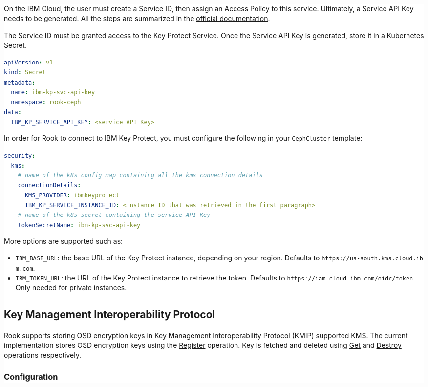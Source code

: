 On the IBM Cloud, the user must create a Service ID, then assign an Access Policy to this service.
Ultimately, a Service API Key needs to be generated. All the steps are summarized in the [official
documentation](https://www.ibm.com/docs/en/cloud-private/3.2.0?topic=dg-creating-service-id-by-using-cloud-private-management-console).

The Service ID must be granted access to the Key Protect Service. Once the Service API Key is
generated, store it in a Kubernetes Secret.

```yaml
apiVersion: v1
kind: Secret
metadata:
  name: ibm-kp-svc-api-key
  namespace: rook-ceph
data:
  IBM_KP_SERVICE_API_KEY: <service API Key>
```

In order for Rook to connect to IBM Key Protect, you must configure the following in your `CephCluster` template:

```yaml
security:
  kms:
    # name of the k8s config map containing all the kms connection details
    connectionDetails:
      KMS_PROVIDER: ibmkeyprotect
      IBM_KP_SERVICE_INSTANCE_ID: <instance ID that was retrieved in the first paragraph>
    # name of the k8s secret containing the service API Key
    tokenSecretName: ibm-kp-svc-api-key
```

More options are supported such as:

* `IBM_BASE_URL`: the base URL of the Key Protect instance, depending on your
    [region](https://cloud.ibm.com/docs/key-protect?topic=key-protect-regions). Defaults to `https://us-south.kms.cloud.ibm.com`.
* `IBM_TOKEN_URL`: the URL of the Key Protect instance to retrieve the token. Defaults to
    `https://iam.cloud.ibm.com/oidc/token`. Only needed for private instances.

## Key Management Interoperability Protocol

Rook supports storing OSD encryption keys in [Key Management Interoperability Protocol (KMIP)](https://www.ibm.com/cloud/key-protect) supported
KMS.
The current implementation stores OSD encryption
keys using the [Register](https://docs.oasis-open.org/kmip/kmip-spec/v2.0/os/kmip-spec-v2.0-os.html#_Toc6497565) operation.
Key is fetched and deleted using [Get](https://docs.oasis-open.org/kmip/kmip-spec/v2.0/os/kmip-spec-v2.0-os.html#_Toc6497545)
and [Destroy](https://docs.oasis-open.org/kmip/kmip-spec/v2.0/os/kmip-spec-v2.0-os.html#_Toc6497541) operations respectively.

### Configuration
